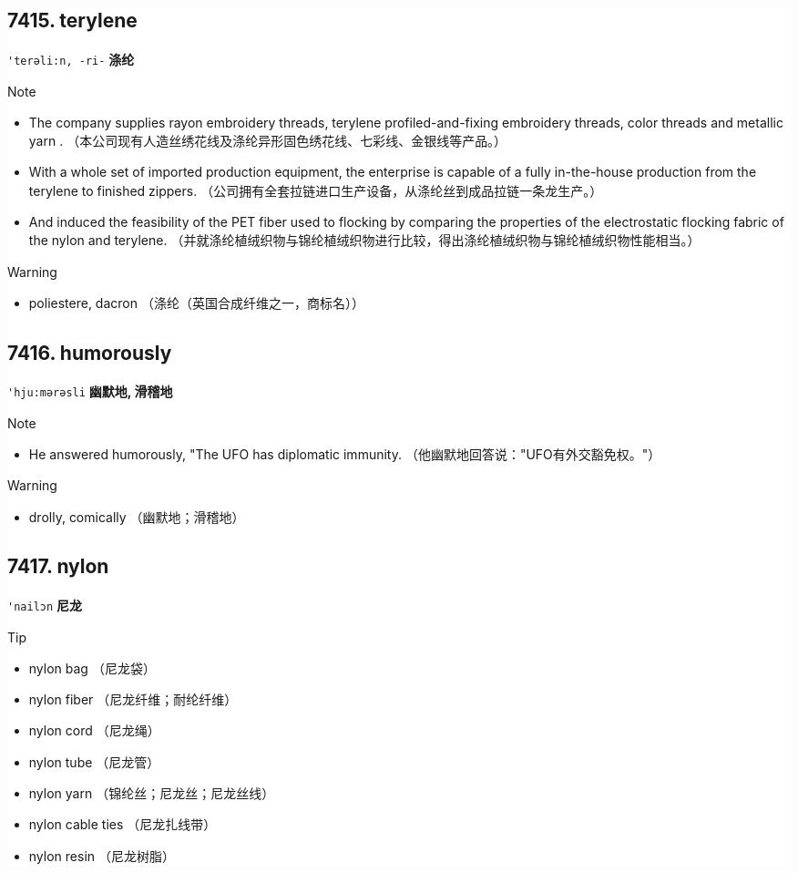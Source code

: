## 7415. terylene

`'terəli:n, -ri-`  **涤纶**

> [!NOTE]
>
> - The company supplies rayon embroidery threads, terylene profiled-and-fixing embroidery threads, color threads and metallic yarn . （本公司现有人造丝绣花线及涤纶异形固色绣花线、七彩线、金银线等产品。）
>
> - With a whole set of imported production equipment, the enterprise is capable of a fully in-the-house production from the terylene to finished zippers. （公司拥有全套拉链进口生产设备，从涤纶丝到成品拉链一条龙生产。）
>
> - And induced the feasibility of the PET fiber used to flocking by comparing the properties of the electrostatic flocking fabric of the nylon and terylene. （并就涤纶植绒织物与锦纶植绒织物进行比较，得出涤纶植绒织物与锦纶植绒织物性能相当。）
>

> [!WARNING]
>
> - poliestere, dacron （涤纶（英国合成纤维之一，商标名））
>

## 7416. humorously

`'hju:mərəsli`  **幽默地, 滑稽地**

> [!NOTE]
>
> - He answered humorously, "The UFO has diplomatic immunity. （他幽默地回答说："UFO有外交豁免权。"）
>

> [!WARNING]
>
> - drolly, comically （幽默地；滑稽地）
>

## 7417. nylon

`'nailɔn`  **尼龙**

> [!TIP]
>
> - nylon bag （尼龙袋）
>
> - nylon fiber （尼龙纤维；耐纶纤维）
>
> - nylon cord （尼龙绳）
>
> - nylon tube （尼龙管）
>
> - nylon yarn （锦纶丝；尼龙丝；尼龙丝线）
>
> - nylon cable ties （尼龙扎线带）
>
> - nylon resin （尼龙树脂）
>
